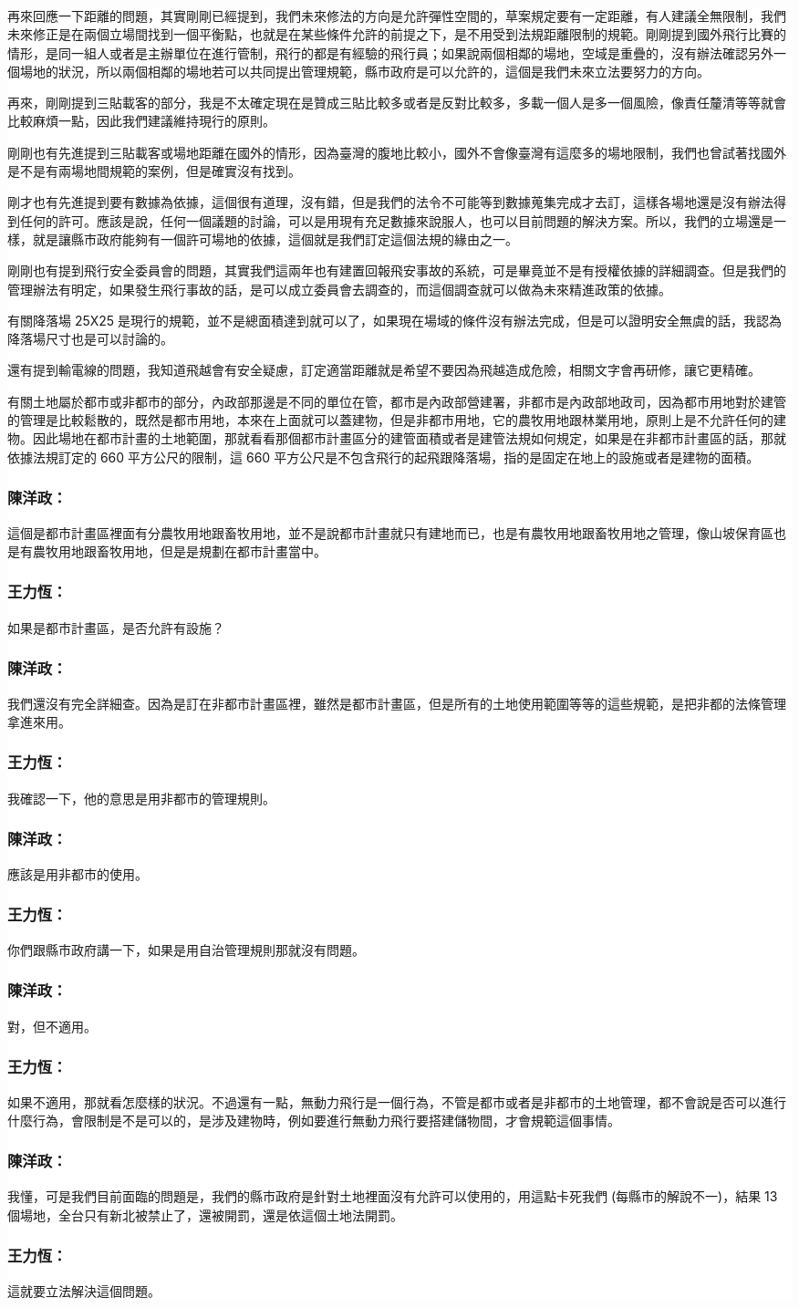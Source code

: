 再來回應一下距離的問題，其實剛剛已經提到，我們未來修法的方向是允許彈性空間的，草案規定要有一定距離，有人建議全無限制，我們未來修正是在兩個立場間找到一個平衡點，也就是在某些條件允許的前提之下，是不用受到法規距離限制的規範。剛剛提到國外飛行比賽的情形，是同一組人或者是主辦單位在進行管制，飛行的都是有經驗的飛行員；如果說兩個相鄰的場地，空域是重疊的，沒有辦法確認另外一個場地的狀況，所以兩個相鄰的場地若可以共同提出管理規範，縣市政府是可以允許的，這個是我們未來立法要努力的方向。

再來，剛剛提到三貼載客的部分，我是不太確定現在是贊成三貼比較多或者是反對比較多，多載一個人是多一個風險，像責任釐清等等就會比較麻煩一點，因此我們建議維持現行的原則。

剛剛也有先進提到三貼載客或場地距離在國外的情形，因為臺灣的腹地比較小，國外不會像臺灣有這麼多的場地限制，我們也曾試著找國外是不是有兩場地間規範的案例，但是確實沒有找到。

剛才也有先進提到要有數據為依據，這個很有道理，沒有錯，但是我們的法令不可能等到數據蒐集完成才去訂，這樣各場地還是沒有辦法得到任何的許可。應該是說，任何一個議題的討論，可以是用現有充足數據來說服人，也可以目前問題的解決方案。所以，我們的立場還是一樣，就是讓縣市政府能夠有一個許可場地的依據，這個就是我們訂定這個法規的緣由之一。

剛剛也有提到飛行安全委員會的問題，其實我們這兩年也有建置回報飛安事故的系統，可是畢竟並不是有授權依據的詳細調查。但是我們的管理辦法有明定，如果發生飛行事故的話，是可以成立委員會去調查的，而這個調查就可以做為未來精進政策的依據。

有關降落場 25X25 是現行的規範，並不是總面積達到就可以了，如果現在場域的條件沒有辦法完成，但是可以證明安全無虞的話，我認為降落場尺寸也是可以討論的。

還有提到輸電線的問題，我知道飛越會有安全疑慮，訂定適當距離就是希望不要因為飛越造成危險，相關文字會再研修，讓它更精確。

有關土地屬於都市或非都市的部分，內政部那邊是不同的單位在管，都市是內政部營建署，非都市是內政部地政司，因為都市用地對於建管的管理是比較鬆散的，既然是都市用地，本來在上面就可以蓋建物，但是非都市用地，它的農牧用地跟林業用地，原則上是不允許任何的建物。因此場地在都市計畫的土地範圍，那就看看那個都市計畫區分的建管面積或者是建管法規如何規定，如果是在非都市計畫區的話，那就依據法規訂定的 660 平方公尺的限制，這 660 平方公尺是不包含飛行的起飛跟降落場，指的是固定在地上的設施或者是建物的面積。

### 陳洋政：
這個是都市計畫區裡面有分農牧用地跟畜牧用地，並不是說都市計畫就只有建地而已，也是有農牧用地跟畜牧用地之管理，像山坡保育區也是有農牧用地跟畜牧用地，但是是規劃在都市計畫當中。

### 王力恆：
如果是都市計畫區，是否允許有設施？

### 陳洋政：
我們還沒有完全詳細查。因為是訂在非都市計畫區裡，雖然是都市計畫區，但是所有的土地使用範圍等等的這些規範，是把非都的法條管理拿進來用。

### 王力恆：
我確認一下，他的意思是用非都市的管理規則。

### 陳洋政：
應該是用非都市的使用。

### 王力恆：
你們跟縣市政府講一下，如果是用自治管理規則那就沒有問題。

### 陳洋政：
對，但不適用。

### 王力恆：
如果不適用，那就看怎麼樣的狀況。不過還有一點，無動力飛行是一個行為，不管是都市或者是非都市的土地管理，都不會說是否可以進行什麼行為，會限制是不是可以的，是涉及建物時，例如要進行無動力飛行要搭建儲物間，才會規範這個事情。

### 陳洋政：
我懂，可是我們目前面臨的問題是，我們的縣市政府是針對土地裡面沒有允許可以使用的，用這點卡死我們 (每縣市的解說不一)，結果 13 個場地，全台只有新北被禁止了，還被開罰，還是依這個土地法開罰。

### 王力恆：
這就要立法解決這個問題。
